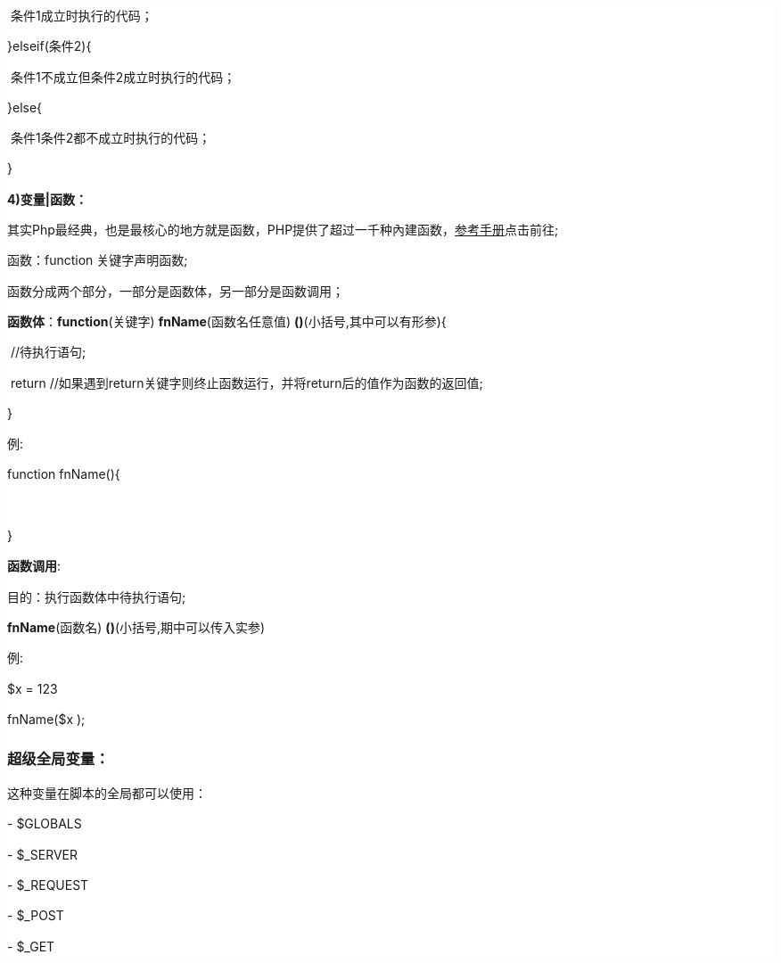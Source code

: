 ​     条件1成立时执行的代码；

}elseif(条件2){

​     条件1不成立但条件2成立时执行的代码；

}else{

​    条件1条件2都不成立时执行的代码；

}

**4)变量|函数：**

其实Php最经典，也是最核心的地方就是函数，PHP提供了超过一千种內建函数，[参考手册](http://www.w3school.com.cn/php/php_ref.asp)点击前往;



函数：function 关键字声明函数;



函数分成两个部分，一部分是函数体，另一部分是函数调用；



**函数体**：**function**(关键字) **fnName**(函数名任意值) **()**(小括号,其中可以有形参){

​          //待执行语句;

​          return //如果遇到return关键字则终止函数运行，并将return后的值作为函数的返回值;

}

例:

function fnName(){

​    

}

**函数调用**:

目的：执行函数体中待执行语句;

**fnName**(函数名) **()**(小括号,期中可以传入实参)

例:

$x = 123

fnName($x );

### **超级全局变量：**

这种变量在脚本的全局都可以使用：

\- $GLOBALS

\- $_SERVER

\- $_REQUEST

\- $_POST

\- $_GET
